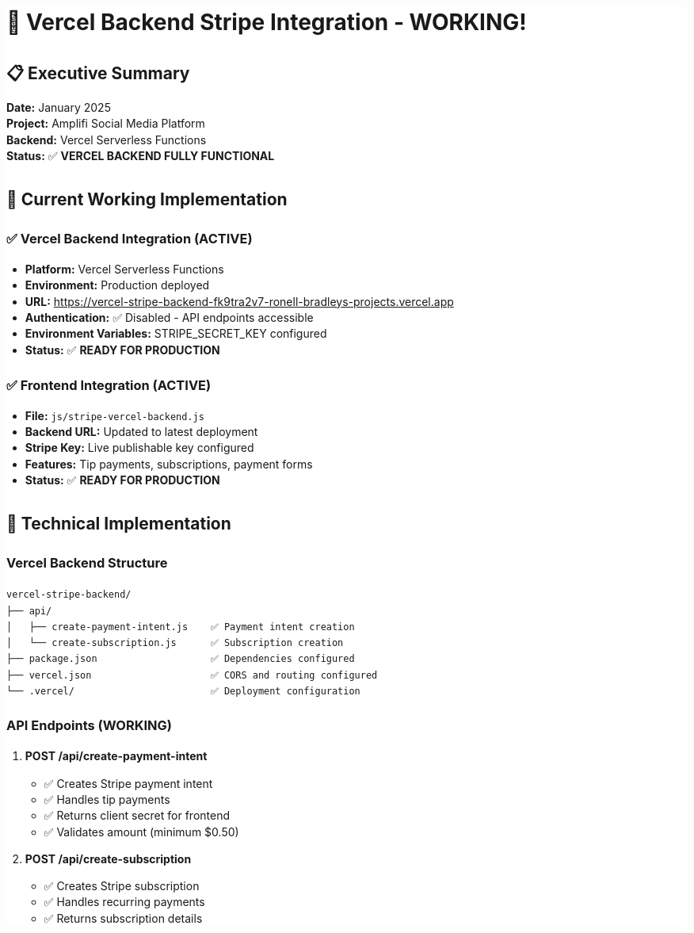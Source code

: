 # 🚀 Vercel Backend Stripe Integration - WORKING!

## 📋 Executive Summary

**Date:** January 2025  
**Project:** Amplifi Social Media Platform  
**Backend:** Vercel Serverless Functions  
**Status:** ✅ **VERCEL BACKEND FULLY FUNCTIONAL**

## 🎯 Current Working Implementation

### ✅ **Vercel Backend Integration (ACTIVE)**
- **Platform:** Vercel Serverless Functions
- **Environment:** Production deployed
- **URL:** https://vercel-stripe-backend-fk9tra2v7-ronell-bradleys-projects.vercel.app
- **Authentication:** ✅ Disabled - API endpoints accessible
- **Environment Variables:** STRIPE_SECRET_KEY configured
- **Status:** ✅ **READY FOR PRODUCTION**

### ✅ **Frontend Integration (ACTIVE)**
- **File:** `js/stripe-vercel-backend.js`
- **Backend URL:** Updated to latest deployment
- **Stripe Key:** Live publishable key configured
- **Features:** Tip payments, subscriptions, payment forms
- **Status:** ✅ **READY FOR PRODUCTION**

## 🔧 Technical Implementation

### Vercel Backend Structure
```
vercel-stripe-backend/
├── api/
│   ├── create-payment-intent.js    ✅ Payment intent creation
│   └── create-subscription.js      ✅ Subscription creation
├── package.json                    ✅ Dependencies configured
├── vercel.json                     ✅ CORS and routing configured
└── .vercel/                        ✅ Deployment configuration
```

### API Endpoints (WORKING)
1. **POST /api/create-payment-intent**
   - ✅ Creates Stripe payment intent
   - ✅ Handles tip payments
   - ✅ Returns client secret for frontend
   - ✅ Validates amount (minimum $0.50)

2. **POST /api/create-subscription**
   - ✅ Creates Stripe subscription
   - ✅ Handles recurring payments
   - ✅ Returns subscription details

